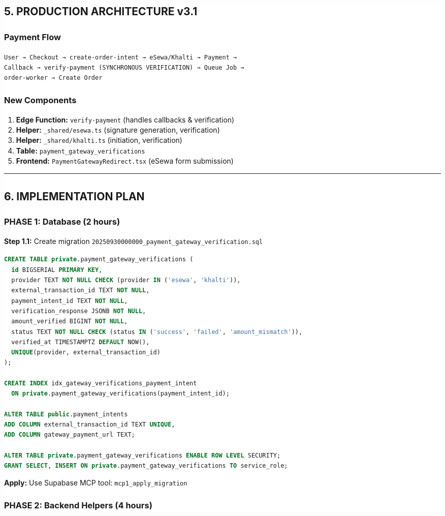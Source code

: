 
## 5. PRODUCTION ARCHITECTURE v3.1

### Payment Flow
```
User → Checkout → create-order-intent → eSewa/Khalti → Payment → 
Callback → verify-payment (SYNCHRONOUS VERIFICATION) → Queue Job → 
order-worker → Create Order
```

### New Components
1. **Edge Function:** `verify-payment` (handles callbacks & verification)
2. **Helper:** `_shared/esewa.ts` (signature generation, verification)
3. **Helper:** `_shared/khalti.ts` (initiation, verification)
4. **Table:** `payment_gateway_verifications`
5. **Frontend:** `PaymentGatewayRedirect.tsx` (eSewa form submission)

---

## 6. IMPLEMENTATION PLAN

### PHASE 1: Database (2 hours)

**Step 1.1:** Create migration `20250930000000_payment_gateway_verification.sql`

```sql
CREATE TABLE private.payment_gateway_verifications (
  id BIGSERIAL PRIMARY KEY,
  provider TEXT NOT NULL CHECK (provider IN ('esewa', 'khalti')),
  external_transaction_id TEXT NOT NULL,
  payment_intent_id TEXT NOT NULL,
  verification_response JSONB NOT NULL,
  amount_verified BIGINT NOT NULL,
  status TEXT NOT NULL CHECK (status IN ('success', 'failed', 'amount_mismatch')),
  verified_at TIMESTAMPTZ DEFAULT NOW(),
  UNIQUE(provider, external_transaction_id)
);

CREATE INDEX idx_gateway_verifications_payment_intent 
  ON private.payment_gateway_verifications(payment_intent_id);

ALTER TABLE public.payment_intents 
ADD COLUMN external_transaction_id TEXT UNIQUE,
ADD COLUMN gateway_payment_url TEXT;

ALTER TABLE private.payment_gateway_verifications ENABLE ROW LEVEL SECURITY;
GRANT SELECT, INSERT ON private.payment_gateway_verifications TO service_role;
```

**Apply:** Use Supabase MCP tool: `mcp1_apply_migration`

### PHASE 2: Backend Helpers (4 hours)
